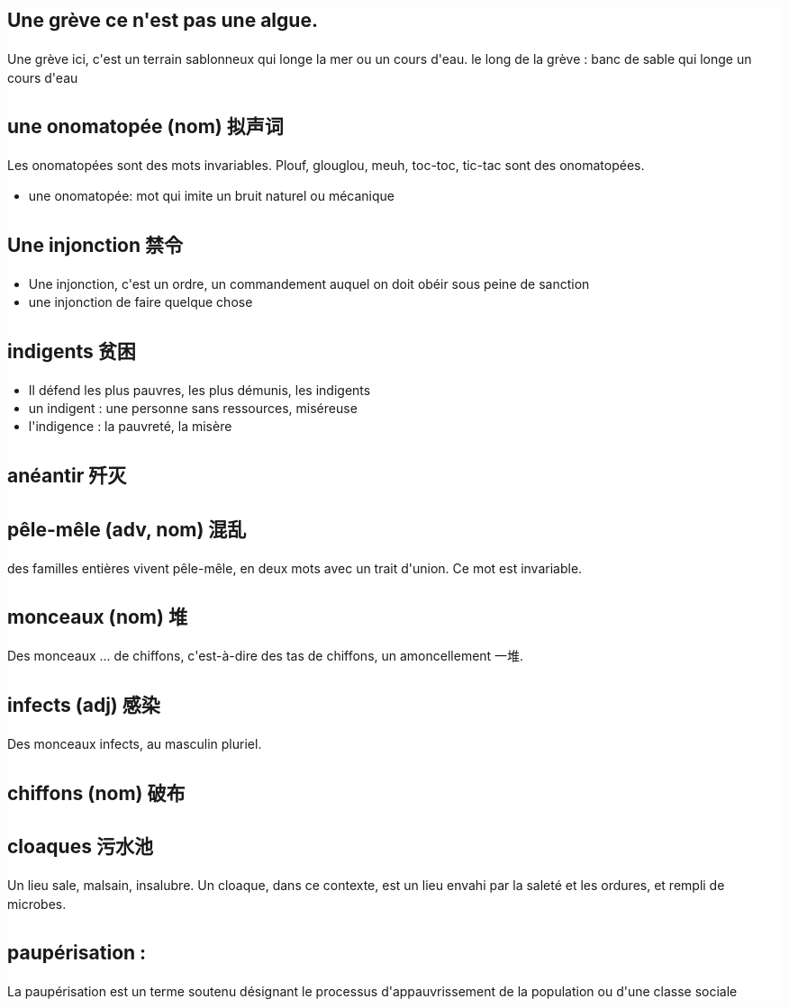 ## Une grève ce n'est pas une algue.

Une grève ici, c'est un terrain sablonneux qui longe la mer ou un cours d'eau.
le long de la grève : banc de sable qui longe un cours d'eau

## une onomatopée (nom) 拟声词

Les onomatopées sont des mots invariables.
Plouf, glouglou, meuh, toc-toc, tic-tac sont des onomatopées.
- une onomatopée: mot qui imite un bruit naturel ou mécanique

## Une injonction 禁令

- Une injonction, c'est un ordre, un commandement auquel on doit obéir sous peine de sanction
- une injonction de faire quelque chose

## indigents 贫困

- Il défend les plus pauvres, les plus démunis, les indigents 
- un indigent : une personne sans ressources, miséreuse
- l'indigence : la pauvreté, la misère

## anéantir 歼灭

## pêle-mêle  (adv, nom) 混乱

des familles entières vivent pêle-mêle, en deux mots avec un trait d'union. Ce mot est invariable.

## monceaux  (nom) 堆

Des monceaux ... de chiffons, c'est-à-dire des tas de chiffons, un amoncellement 一堆.

## infects (adj) 感染

Des monceaux infects, au masculin pluriel.

## chiffons (nom) 破布

## cloaques 污水池

Un lieu sale, malsain, insalubre.
Un cloaque, dans ce contexte, est un lieu envahi par la saleté et les ordures, et rempli de microbes.

## paupérisation :

La paupérisation est un terme soutenu désignant le processus d'appauvrissement de la population ou d'une classe sociale
